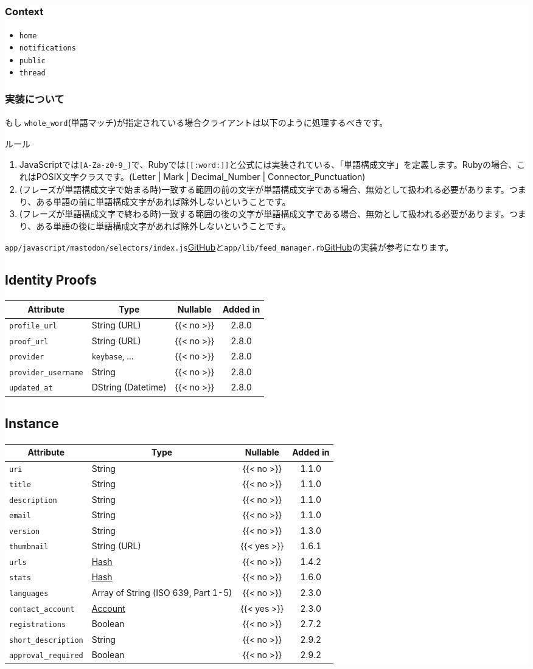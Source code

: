### Context

- `home`
- `notifications`
- `public`
- `thread`

### 実装について

もし `whole_word`(単語マッチ)が指定されている場合クライアントは以下のように処理するべきです。

ルール

1. JavaScriptでは`[A-Za-z0-9_]`で、Rubyでは`[[:word:]]`と公式には実装されている、「単語構成文字」を定義します。Rubyの場合、これはPOSIX文字クラスです。(Letter | Mark | Decimal_Number | Connector_Punctuation)
2. (フレーズが単語構成文字で始まる時)一致する範囲の前の文字が単語構成文字である場合、無効として扱われる必要があります。つまり、ある単語の前に単語構成文字があれば除外しないということです。
3. (フレーズが単語構成文字で終わる時)一致する範囲の後の文字が単語構成文字である場合、無効として扱われる必要があります。つまり、ある単語の後に単語構成文字があれば除外しないということです。


`app/javascript/mastodon/selectors/index.js`[GitHub](https://github.com/tootsuite/mastodon/blob/master/app/javascript/mastodon/selectors/index.js)と`app/lib/feed_manager.rb`[GitHub](https://github.com/tootsuite/mastodon/blob/master/app/lib/feed_manager.rb)の実装が参考になります。

## Identity Proofs

|Attribute|Type|Nullable|Added in|
|---------|-----------|:------:|:------:|
| `profile_url` | String (URL) |{{< no >}}|2.8.0|
| `proof_url` | String (URL) |{{< no >}}|2.8.0|
| `provider` | `keybase`, ... |{{< no >}}|2.8.0|
| `provider_username` | String |{{< no >}}|2.8.0|
| `updated_at` | DString (Datetime) |{{< no >}}|2.8.0|

## Instance

|Attribute|Type|Nullable|Added in|
|---------|-----------|:------:|:------:|
| `uri` | String |{{< no >}}|1.1.0|
| `title` | String |{{< no >}}|1.1.0|
| `description` | String |{{< no >}}|1.1.0|
| `email` | String |{{< no >}}|1.1.0|
| `version` | String |{{< no >}}|1.3.0|#
| `thumbnail` | String (URL) |{{< yes >}}|1.6.1|
| `urls` | [Hash](#urls) |{{< no >}}|1.4.2|
| `stats` | [Hash](#stats) |{{< no >}}|1.6.0|
| `languages` | Array of String (ISO 639, Part 1-5) |{{< no >}}|2.3.0|
| `contact_account` | [Account](#account) |{{< yes >}}|2.3.0|
| `registrations` | Boolean |{{< no >}}|2.7.2|
| `short_description` | String |{{< no >}}|2.9.2|
| `approval_required` | Boolean |{{< no >}}|2.9.2|
